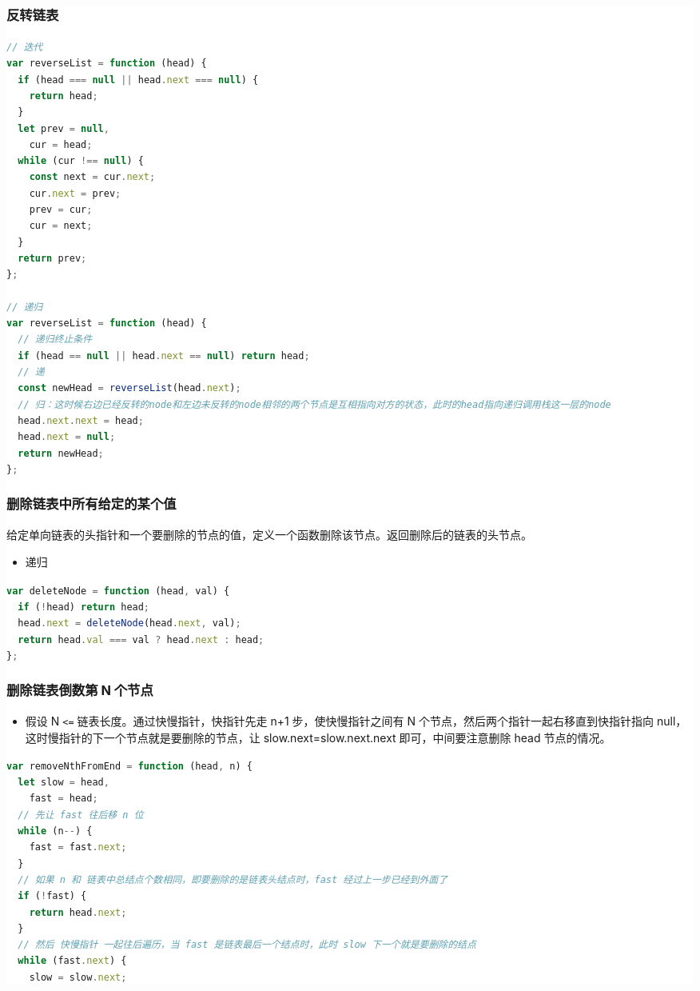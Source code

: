 ### 反转链表

```js
// 迭代
var reverseList = function (head) {
  if (head === null || head.next === null) {
    return head;
  }
  let prev = null,
    cur = head;
  while (cur !== null) {
    const next = cur.next;
    cur.next = prev;
    prev = cur;
    cur = next;
  }
  return prev;
};

// 递归
var reverseList = function (head) {
  // 递归终止条件
  if (head == null || head.next == null) return head;
  // 递
  const newHead = reverseList(head.next);
  // 归：这时候右边已经反转的node和左边未反转的node相邻的两个节点是互相指向对方的状态，此时的head指向递归调用栈这一层的node
  head.next.next = head;
  head.next = null;
  return newHead;
};
```

### 删除链表中所有给定的某个值

给定单向链表的头指针和一个要删除的节点的值，定义一个函数删除该节点。返回删除后的链表的头节点。

- 递归

```js
var deleteNode = function (head, val) {
  if (!head) return head;
  head.next = deleteNode(head.next, val);
  return head.val === val ? head.next : head;
};
```

### 删除链表倒数第 N 个节点

- 假设 N `<=` 链表长度。通过快慢指针，快指针先走 n+1 步，使快慢指针之间有 N 个节点，然后两个指针一起右移直到快指针指向 null，这时慢指针的下一个节点就是要删除的节点，让 slow.next=slow.next.next 即可，中间要注意删除 head 节点的情况。

```js
var removeNthFromEnd = function (head, n) {
  let slow = head,
    fast = head;
  // 先让 fast 往后移 n 位
  while (n--) {
    fast = fast.next;
  }
  // 如果 n 和 链表中总结点个数相同，即要删除的是链表头结点时，fast 经过上一步已经到外面了
  if (!fast) {
    return head.next;
  }
  // 然后 快慢指针 一起往后遍历，当 fast 是链表最后一个结点时，此时 slow 下一个就是要删除的结点
  while (fast.next) {
    slow = slow.next;
```